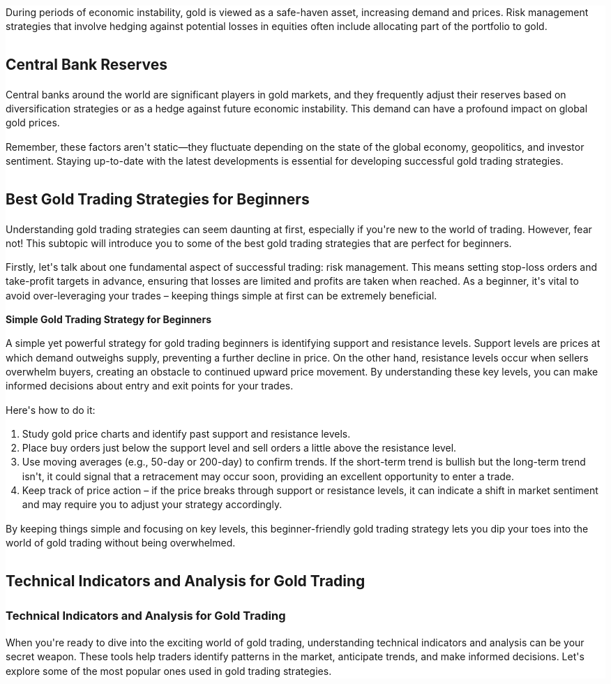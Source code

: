 During periods of economic instability, gold is viewed as a safe-haven asset, increasing demand and prices. Risk management strategies that involve hedging against potential losses in equities often include allocating part of the portfolio to gold.

**Central Bank Reserves**
------------------------

Central banks around the world are significant players in gold markets, and they frequently adjust their reserves based on diversification strategies or as a hedge against future economic instability. This demand can have a profound impact on global gold prices.

Remember, these factors aren't static—they fluctuate depending on the state of the global economy, geopolitics, and investor sentiment. Staying up-to-date with the latest developments is essential for developing successful gold trading strategies.

## Best Gold Trading Strategies for Beginners

Understanding gold trading strategies can seem daunting at first, especially if you're new to the world of trading. However, fear not! This subtopic will introduce you to some of the best gold trading strategies that are perfect for beginners. 

Firstly, let's talk about one fundamental aspect of successful trading: risk management. This means setting stop-loss orders and take-profit targets in advance, ensuring that losses are limited and profits are taken when reached. As a beginner, it's vital to avoid over-leveraging your trades – keeping things simple at first can be extremely beneficial.

**Simple Gold Trading Strategy for Beginners**

A simple yet powerful strategy for gold trading beginners is identifying support and resistance levels. Support levels are prices at which demand outweighs supply, preventing a further decline in price. On the other hand, resistance levels occur when sellers overwhelm buyers, creating an obstacle to continued upward price movement. By understanding these key levels, you can make informed decisions about entry and exit points for your trades.

Here's how to do it:
1. Study gold price charts and identify past support and resistance levels. 
2. Place buy orders just below the support level and sell orders a little above the resistance level. 
3. Use moving averages (e.g., 50-day or 200-day) to confirm trends. If the short-term trend is bullish but the long-term trend isn't, it could signal that a retracement may occur soon, providing an excellent opportunity to enter a trade.
4. Keep track of price action – if the price breaks through support or resistance levels, it can indicate a shift in market sentiment and may require you to adjust your strategy accordingly. 

By keeping things simple and focusing on key levels, this beginner-friendly gold trading strategy lets you dip your toes into the world of gold trading without being overwhelmed.

## Technical Indicators and Analysis for Gold Trading

### Technical Indicators and Analysis for Gold Trading

When you're ready to dive into the exciting world of gold trading, understanding technical indicators and analysis can be your secret weapon. These tools help traders identify patterns in the market, anticipate trends, and make informed decisions. Let's explore some of the most popular ones used in gold trading strategies.
